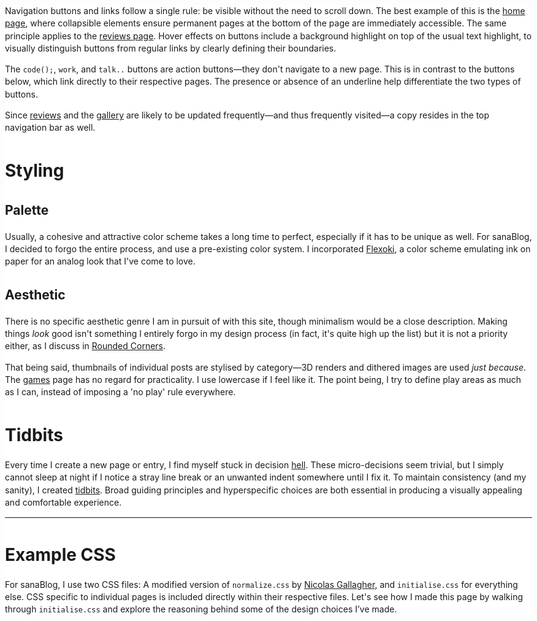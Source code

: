 Navigation buttons and links follow a single rule: be visible without the need to scroll down. The best example of this is the [home page](/blog), where collapsible elements ensure permanent pages at the bottom of the page are immediately accessible. The same principle applies to the [reviews page](/blog/reviews). Hover effects on buttons include a background highlight on top of the usual text highlight, to visually distinguish buttons from regular links by clearly defining their boundaries.

The `code();`, `work`, and `talk..` buttons are action buttons—they don't navigate to a new page. This is in contrast to the buttons below, which link directly to their respective pages. The presence or absence of an underline help differentiate the two types of buttons.

Since [reviews](/blog/reviews) and the [gallery](/blog/gallery) are likely to be updated frequently—and thus frequently visited—a copy resides in the top navigation bar as well.

# Styling

## Palette

Usually, a cohesive and attractive color scheme takes a long time to perfect, especially if it has to be unique as well. For sanaBlog, I decided to forgo the entire process, and use a pre-existing color system. I incorporated <a href="https://github.com/kepano/flexoki" target= "_blank" class="extlink" >Flexoki</a>, a color scheme emulating ink on paper for an analog look that I've come to love.

## Aesthetic

There is no specific aesthetic genre I am in pursuit of with this site, though minimalism would be a close description. Making things *look* good isn't something I entirely forgo in my design process (in fact, it's quite high up the list) but it is not a priority either, as I discuss in [Rounded Corners](/blog/work/rounded-corners).

That being said, thumbnails of individual posts are stylised by category—3D renders and dithered images are used *just because*. The [games](/blog/reviews/games/) page has no regard for practicality. I use lowercase if I feel like it. The point being, I try to define play areas as much as I can, instead of imposing a 'no play' rule everywhere.

# Tidbits

Every time I create a new page or entry, I find myself stuck in decision <a href="https://www.google.com/maps/@32.7594465,-97.06505,952m" target= "_blank" class="extlink">hell</a>. These micro-decisions seem trivial, but I simply cannot sleep at night if I notice a stray line break or an unwanted indent somewhere until I fix it. To maintain consistency (and my sanity), I created [tidbits](/blog/code/tidbits). Broad guiding principles and hyperspecific choices are both essential in producing a visually appealing and comfortable experience.

<hr>

# Example CSS

For sanaBlog, I use two CSS files: A modified version of `normalize.css` by <a href="https://github.com/necolas" target= "_blank" class="extlink">Nicolas Gallagher</a>, and `initialise.css` for everything else. CSS specific to individual pages is included directly within their respective files. Let's see how I made this page by walking through `initialise.css` and explore the reasoning behind some of the design choices I’ve made.
